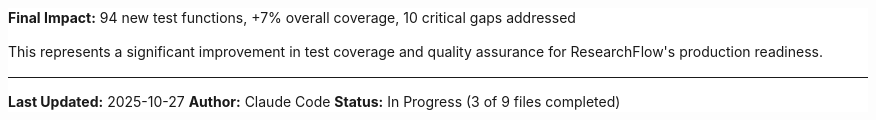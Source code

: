 **Final Impact:** 94 new test functions, +7% overall coverage, 10 critical gaps addressed

This represents a significant improvement in test coverage and quality assurance for ResearchFlow's production readiness.

---

**Last Updated:** 2025-10-27
**Author:** Claude Code
**Status:** In Progress (3 of 9 files completed)
